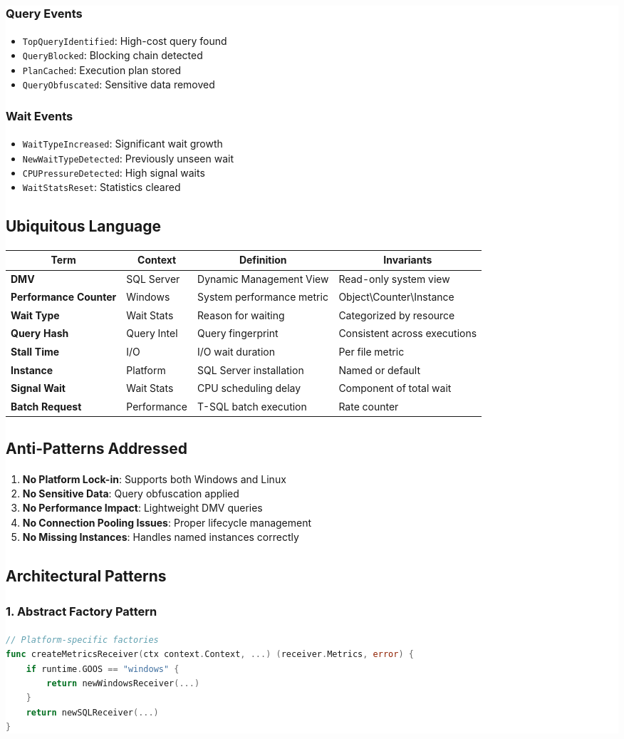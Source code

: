 ### Query Events
- `TopQueryIdentified`: High-cost query found
- `QueryBlocked`: Blocking chain detected
- `PlanCached`: Execution plan stored
- `QueryObfuscated`: Sensitive data removed

### Wait Events
- `WaitTypeIncreased`: Significant wait growth
- `NewWaitTypeDetected`: Previously unseen wait
- `CPUPressureDetected`: High signal waits
- `WaitStatsReset`: Statistics cleared

## Ubiquitous Language

| Term | Context | Definition | Invariants |
|------|---------|------------|------------|
| **DMV** | SQL Server | Dynamic Management View | Read-only system view |
| **Performance Counter** | Windows | System performance metric | Object\Counter\Instance |
| **Wait Type** | Wait Stats | Reason for waiting | Categorized by resource |
| **Query Hash** | Query Intel | Query fingerprint | Consistent across executions |
| **Stall Time** | I/O | I/O wait duration | Per file metric |
| **Instance** | Platform | SQL Server installation | Named or default |
| **Signal Wait** | Wait Stats | CPU scheduling delay | Component of total wait |
| **Batch Request** | Performance | T-SQL batch execution | Rate counter |

## Anti-Patterns Addressed

1. **No Platform Lock-in**: Supports both Windows and Linux
2. **No Sensitive Data**: Query obfuscation applied
3. **No Performance Impact**: Lightweight DMV queries
4. **No Connection Pooling Issues**: Proper lifecycle management
5. **No Missing Instances**: Handles named instances correctly

## Architectural Patterns

### 1. Abstract Factory Pattern
```go
// Platform-specific factories
func createMetricsReceiver(ctx context.Context, ...) (receiver.Metrics, error) {
    if runtime.GOOS == "windows" {
        return newWindowsReceiver(...)
    }
    return newSQLReceiver(...)
}
```
